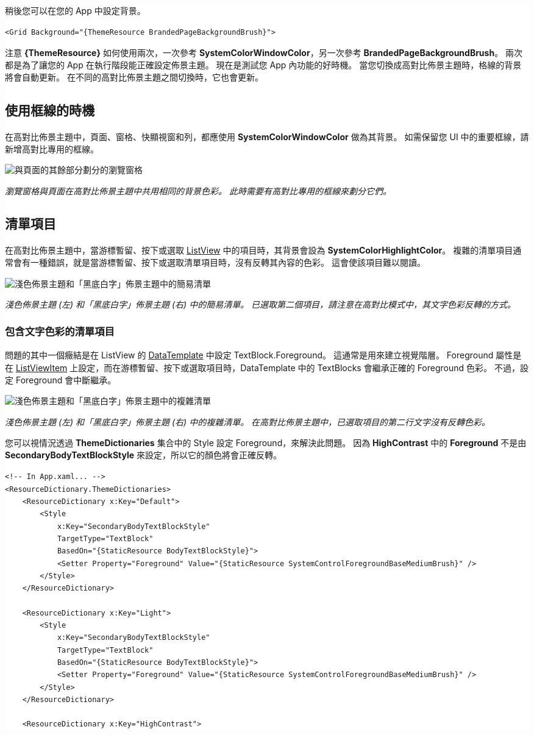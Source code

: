 稍後您可以在您的 App 中設定背景。

```xaml
<Grid Background="{ThemeResource BrandedPageBackgroundBrush}">
```

注意 **\{ThemeResource\}** 如何使用兩次，一次參考 **SystemColorWindowColor**，另一次參考 **BrandedPageBackgroundBrush**。 兩次都是為了讓您的 App 在執行階段能正確設定佈景主題。 現在是測試您 App 內功能的好時機。 當您切換成高對比佈景主題時，格線的背景將會自動更新。 在不同的高對比佈景主題之間切換時，它也會更新。

## <a name="when-to-use-borders"></a>使用框線的時機

在高對比佈景主題中，頁面、窗格、快顯視窗和列，都應使用 **SystemColorWindowColor** 做為其背景。 如需保留您 UI 中的重要框線，請新增高對比專用的框線。

![與頁面的其餘部分劃分的瀏覽窗格](images/high-contrast-actions-content.png)  

*瀏覽窗格與頁面在高對比佈景主題中共用相同的背景色彩。 此時需要有高對比專用的框線來劃分它們。*


## <a name="list-items"></a>清單項目

在高對比佈景主題中，當游標暫留、按下或選取 [ListView](https://msdn.microsoft.com/library/windows/apps/windows.ui.xaml.controls.listview.aspx) 中的項目時，其背景會設為 **SystemColorHighlightColor**。 複雜的清單項目通常會有一種錯誤，就是當游標暫留、按下或選取清單項目時，沒有反轉其內容的色彩。 這會使該項目難以閱讀。

![淺色佈景主題和「黑底白字」佈景主題中的簡易清單](images/high-contrast-list1.png)

*淺色佈景主題 (左) 和「黑底白字」佈景主題 (右) 中的簡易清單。 已選取第二個項目，請注意在高對比模式中，其文字色彩反轉的方式。*


### <a name="list-items-with-colored-text"></a>包含文字色彩的清單項目

問題的其中一個癥結是在 ListView 的 [DataTemplate](https://msdn.microsoft.com/library/windows/apps/windows.ui.xaml.controls.itemscontrol.itemtemplate.aspx) 中設定 TextBlock.Foreground。 這通常是用來建立視覺階層。 Foreground 屬性是在 [ListViewItem](https://msdn.microsoft.com/library/windows/apps/windows.ui.xaml.controls.listviewitem.aspx) 上設定，而在游標暫留、按下或選取項目時，DataTemplate 中的 TextBlocks 會繼承正確的 Foreground 色彩。 不過，設定 Foreground 會中斷繼承。

![淺色佈景主題和「黑底白字」佈景主題中的複雜清單](images/high-contrast-list2.png)

*淺色佈景主題 (左) 和「黑底白字」佈景主題 (右) 中的複雜清單。 在高對比佈景主題中，已選取項目的第二行文字沒有反轉色彩。*  

您可以視情況透過 **ThemeDictionaries** 集合中的 Style 設定 Foreground，來解決此問題。 因為 **HighContrast** 中的 **Foreground** 不是由 **SecondaryBodyTextBlockStyle** 來設定，所以它的顏色將會正確反轉。

```xaml
<!-- In App.xaml... -->
<ResourceDictionary.ThemeDictionaries>
    <ResourceDictionary x:Key="Default">
        <Style
            x:Key="SecondaryBodyTextBlockStyle"
            TargetType="TextBlock"
            BasedOn="{StaticResource BodyTextBlockStyle}">
            <Setter Property="Foreground" Value="{StaticResource SystemControlForegroundBaseMediumBrush}" />
        </Style>
    </ResourceDictionary>

    <ResourceDictionary x:Key="Light">
        <Style
            x:Key="SecondaryBodyTextBlockStyle"
            TargetType="TextBlock"
            BasedOn="{StaticResource BodyTextBlockStyle}">
            <Setter Property="Foreground" Value="{StaticResource SystemControlForegroundBaseMediumBrush}" />
        </Style>
    </ResourceDictionary>

    <ResourceDictionary x:Key="HighContrast">
```